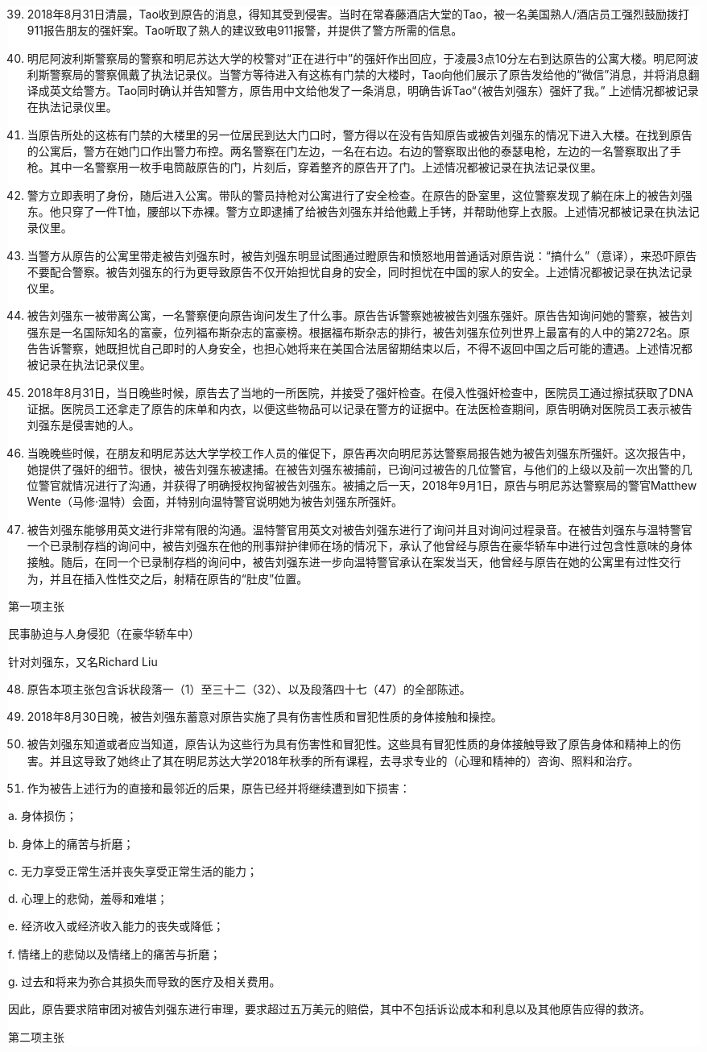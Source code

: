 39.  2018年8月31日清晨，Tao收到原告的消息，得知其受到侵害。当时在常春藤酒店大堂的Tao，被一名美国熟人/酒店员工强烈鼓励拨打911报告朋友的强奸案。Tao听取了熟人的建议致电911报警，并提供了警方所需的信息。

40.  明尼阿波利斯警察局的警察和明尼苏达大学的校警对“正在进行中”的强奸作出回应，于凌晨3点10分左右到达原告的公寓大楼。明尼阿波利斯警察局的警察佩戴了执法记录仪。当警方等待进入有这栋有门禁的大楼时，Tao向他们展示了原告发给他的“微信”消息，并将消息翻译成英文给警方。Tao同时确认并告知警方，原告用中文给他发了一条消息，明确告诉Tao“（被告刘强东）强奸了我。” 上述情况都被记录在执法记录仪里。

41.  当原告所处的这栋有门禁的大楼里的另一位居民到达大门口时，警方得以在没有告知原告或被告刘强东的情况下进入大楼。在找到原告的公寓后，警方在她门口作出警力布控。两名警察在门左边，一名在右边。右边的警察取出他的泰瑟电枪，左边的一名警察取出了手枪。其中一名警察用一枚手电筒敲原告的门，片刻后，穿着整齐的原告开了门。上述情况都被记录在执法记录仪里。

42.  警方立即表明了身份，随后进入公寓。带队的警员持枪对公寓进行了安全检查。在原告的卧室里，这位警察发现了躺在床上的被告刘强东。他只穿了一件T恤，腰部以下赤裸。警方立即逮捕了给被告刘强东并给他戴上手铐，并帮助他穿上衣服。上述情况都被记录在执法记录仪里。

43.  当警方从原告的公寓里带走被告刘强东时，被告刘强东明显试图通过瞪原告和愤怒地用普通话对原告说：“搞什么”（意译），来恐吓原告不要配合警察。被告刘强东的行为更导致原告不仅开始担忧自身的安全，同时担忧在中国的家人的安全。上述情况都被记录在执法记录仪里。

44.  被告刘强东一被带离公寓，一名警察便向原告询问发生了什么事。原告告诉警察她被被告刘强东强奸。原告告知询问她的警察，被告刘强东是一名国际知名的富豪，位列福布斯杂志的富豪榜。根据福布斯杂志的排行，被告刘强东位列世界上最富有的人中的第272名。原告告诉警察，她既担忧自己即时的人身安全，也担心她将来在美国合法居留期结束以后，不得不返回中国之后可能的遭遇。上述情况都被记录在执法记录仪里。

45.  2018年8月31日，当日晚些时候，原告去了当地的一所医院，并接受了强奸检查。在侵入性强奸检查中，医院员工通过擦拭获取了DNA证据。医院员工还拿走了原告的床单和内衣，以便这些物品可以记录在警方的证据中。在法医检查期间，原告明确对医院员工表示被告刘强东是侵害她的人。

46.  当晚晚些时候，在朋友和明尼苏达大学学校工作人员的催促下，原告再次向明尼苏达警察局报告她为被告刘强东所强奸。这次报告中，她提供了强奸的细节。很快，被告刘强东被逮捕。在被告刘强东被捕前，已询问过被告的几位警官，与他们的上级以及前一次出警的几位警官就情况进行了沟通，并获得了明确授权拘留被告刘强东。被捕之后一天，2018年9月1日，原告与明尼苏达警察局的警官Matthew Wente（马修·温特）会面，并特别向温特警官说明她为被告刘强东所强奸。

47.  被告刘强东能够用英文进行非常有限的沟通。温特警官用英文对被告刘强东进行了询问并且对询问过程录音。在被告刘强东与温特警官一个已录制存档的询问中，被告刘强东在他的刑事辩护律师在场的情况下，承认了他曾经与原告在豪华轿车中进行过包含性意味的身体接触。随后，在同一个已录制存档的询问中，被告刘强东进一步向温特警官承认在案发当天，他曾经与原告在她的公寓里有过性交行为，并且在插入性性交之后，射精在原告的“肚皮”位置。

第一项主张

民事胁迫与人身侵犯（在豪华轿车中）

针对刘强东，又名Richard Liu

48.  原告本项主张包含诉状段落一（1）至三十二（32）、以及段落四十七（47）的全部陈述。

49.  2018年8月30日晚，被告刘强东蓄意对原告实施了具有伤害性质和冒犯性质的身体接触和操控。

50.  被告刘强东知道或者应当知道，原告认为这些行为具有伤害性和冒犯性。这些具有冒犯性质的身体接触导致了原告身体和精神上的伤害。并且这导致了她终止了其在明尼苏达大学2018年秋季的所有课程，去寻求专业的（心理和精神的）咨询、照料和治疗。

51.  作为被告上述行为的直接和最邻近的后果，原告已经并将继续遭到如下损害：

a.      身体损伤；

b.     身体上的痛苦与折磨；

c.      无力享受正常生活并丧失享受正常生活的能力；

d.     心理上的悲恸，羞辱和难堪；

e.      经济收入或经济收入能力的丧失或降低；

f.       情绪上的悲恸以及情绪上的痛苦与折磨；

g.      过去和将来为弥合其损失而导致的医疗及相关费用。

因此，原告要求陪审团对被告刘强东进行审理，要求超过五万美元的赔偿，其中不包括诉讼成本和利息以及其他原告应得的救济。

第二项主张
